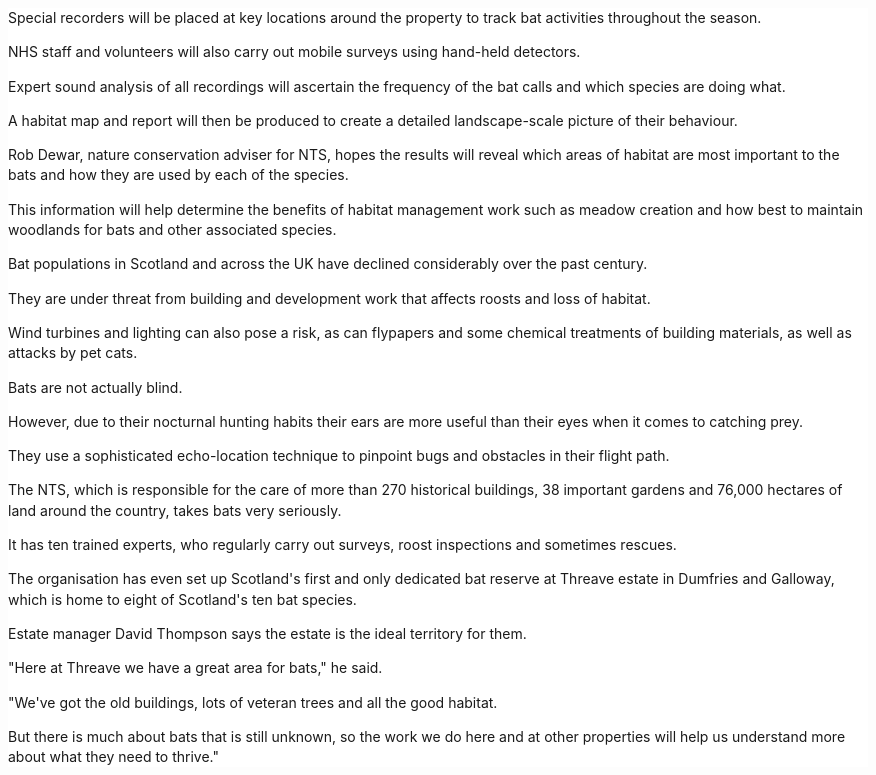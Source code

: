 
Special recorders will be placed at key locations around the property to track bat activities throughout the season.


NHS staff and volunteers will also carry out mobile surveys using hand-held detectors.


Expert sound analysis of all recordings will ascertain the frequency of the bat calls and which species are doing what.


A habitat map and report will then be produced to create a detailed landscape-scale picture of their behaviour.


Rob Dewar, nature conservation adviser for NTS, hopes the results will reveal which areas of habitat are most important to the bats and how they are used by each of the species.


This information will help determine the benefits of habitat management work such as meadow creation and how best to maintain woodlands for bats and other associated species.


Bat populations in Scotland and across the UK have declined considerably over the past century.


They are under threat from building and development work that affects roosts and loss of habitat.


Wind turbines and lighting can also pose a risk, as can flypapers and some chemical treatments of building materials, as well as attacks by pet cats.


Bats are not actually blind.


However, due to their nocturnal hunting habits their ears are more useful than their eyes when it comes to catching prey.


They use a sophisticated echo-location technique to pinpoint bugs and obstacles in their flight path.


The NTS, which is responsible for the care of more than 270 historical buildings, 38 important gardens and 76,000 hectares of land around the country, takes bats very seriously.


It has ten trained experts, who regularly carry out surveys, roost inspections and sometimes rescues.


The organisation has even set up Scotland's first and only dedicated bat reserve at Threave estate in Dumfries and Galloway, which is home to eight of Scotland's ten bat species.


Estate manager David Thompson says the estate is the ideal territory for them.


"Here at Threave we have a great area for bats," he said.


"We've got the old buildings, lots of veteran trees and all the good habitat.


But there is much about bats that is still unknown, so the work we do here and at other properties will help us understand more about what they need to thrive."
